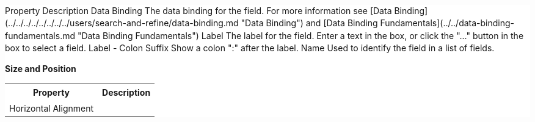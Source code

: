 <tr>

<th>Property</th>

<th>Description</th>

</tr>

<tr>

<td>Data Binding</td>

<td>The data binding for the field. For more information see [Data Binding](../../../../../../../../users/search-and-refine/data-binding.md "Data Binding") and [Data Binding Fundamentals](../../data-binding-fundamentals.md "Data Binding Fundamentals")</td>

</tr>

<tr>

<td>Label</td>

<td>The label for the field. Enter a text in the box, or click the "..." button in the box to select a field.</td>

</tr>

<tr>

<td>Label - Colon Suffix</td>

<td>Show a colon ":" after the label.</td>

</tr>

<tr>

<td>Name</td>

<td>Used to identify the field in a list of fields.</td>

</tr>

</tbody>

</table>

**Size and Position**

<table style="WIDTH: 100%">

<tbody>

<tr>

<th>Property</th>

<th>Description</th>

</tr>

<tr>

<td>Horizontal Alignment</td>

